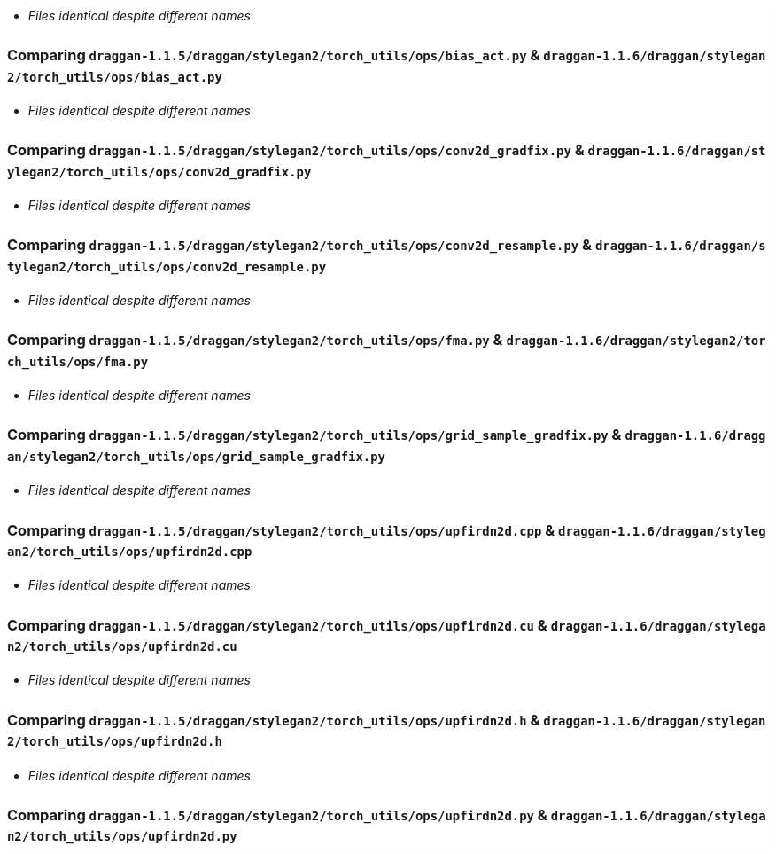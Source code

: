  * *Files identical despite different names*

### Comparing `draggan-1.1.5/draggan/stylegan2/torch_utils/ops/bias_act.py` & `draggan-1.1.6/draggan/stylegan2/torch_utils/ops/bias_act.py`

 * *Files identical despite different names*

### Comparing `draggan-1.1.5/draggan/stylegan2/torch_utils/ops/conv2d_gradfix.py` & `draggan-1.1.6/draggan/stylegan2/torch_utils/ops/conv2d_gradfix.py`

 * *Files identical despite different names*

### Comparing `draggan-1.1.5/draggan/stylegan2/torch_utils/ops/conv2d_resample.py` & `draggan-1.1.6/draggan/stylegan2/torch_utils/ops/conv2d_resample.py`

 * *Files identical despite different names*

### Comparing `draggan-1.1.5/draggan/stylegan2/torch_utils/ops/fma.py` & `draggan-1.1.6/draggan/stylegan2/torch_utils/ops/fma.py`

 * *Files identical despite different names*

### Comparing `draggan-1.1.5/draggan/stylegan2/torch_utils/ops/grid_sample_gradfix.py` & `draggan-1.1.6/draggan/stylegan2/torch_utils/ops/grid_sample_gradfix.py`

 * *Files identical despite different names*

### Comparing `draggan-1.1.5/draggan/stylegan2/torch_utils/ops/upfirdn2d.cpp` & `draggan-1.1.6/draggan/stylegan2/torch_utils/ops/upfirdn2d.cpp`

 * *Files identical despite different names*

### Comparing `draggan-1.1.5/draggan/stylegan2/torch_utils/ops/upfirdn2d.cu` & `draggan-1.1.6/draggan/stylegan2/torch_utils/ops/upfirdn2d.cu`

 * *Files identical despite different names*

### Comparing `draggan-1.1.5/draggan/stylegan2/torch_utils/ops/upfirdn2d.h` & `draggan-1.1.6/draggan/stylegan2/torch_utils/ops/upfirdn2d.h`

 * *Files identical despite different names*

### Comparing `draggan-1.1.5/draggan/stylegan2/torch_utils/ops/upfirdn2d.py` & `draggan-1.1.6/draggan/stylegan2/torch_utils/ops/upfirdn2d.py`

